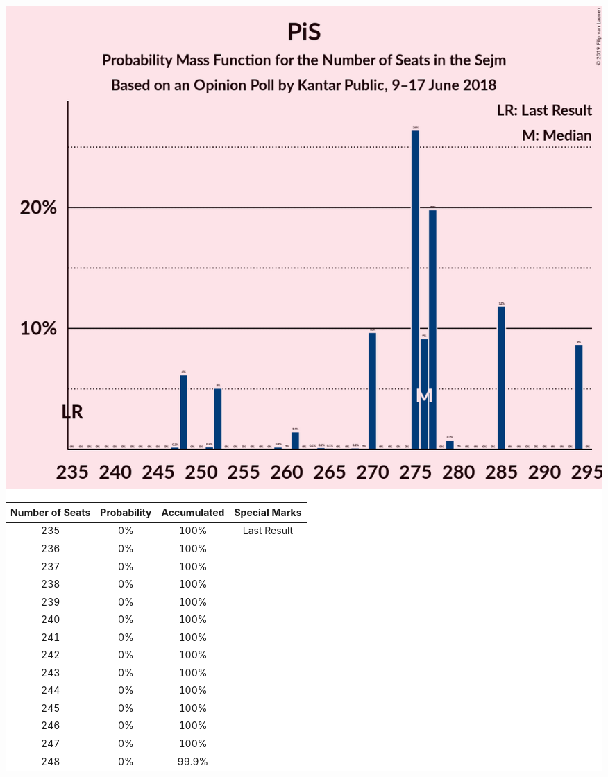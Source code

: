 ![Graph with seats probability mass function not yet produced](2018-06-17-KantarPublic-coalitions-seats-pmf-pis.png "Seats Probability Mass Function")

| Number of Seats | Probability | Accumulated | Special Marks |
|:---------------:|:-----------:|:-----------:|:-------------:|
| 235 | 0% | 100% | Last Result |
| 236 | 0% | 100% |  |
| 237 | 0% | 100% |  |
| 238 | 0% | 100% |  |
| 239 | 0% | 100% |  |
| 240 | 0% | 100% |  |
| 241 | 0% | 100% |  |
| 242 | 0% | 100% |  |
| 243 | 0% | 100% |  |
| 244 | 0% | 100% |  |
| 245 | 0% | 100% |  |
| 246 | 0% | 100% |  |
| 247 | 0% | 100% |  |
| 248 | 0% | 99.9% |  |